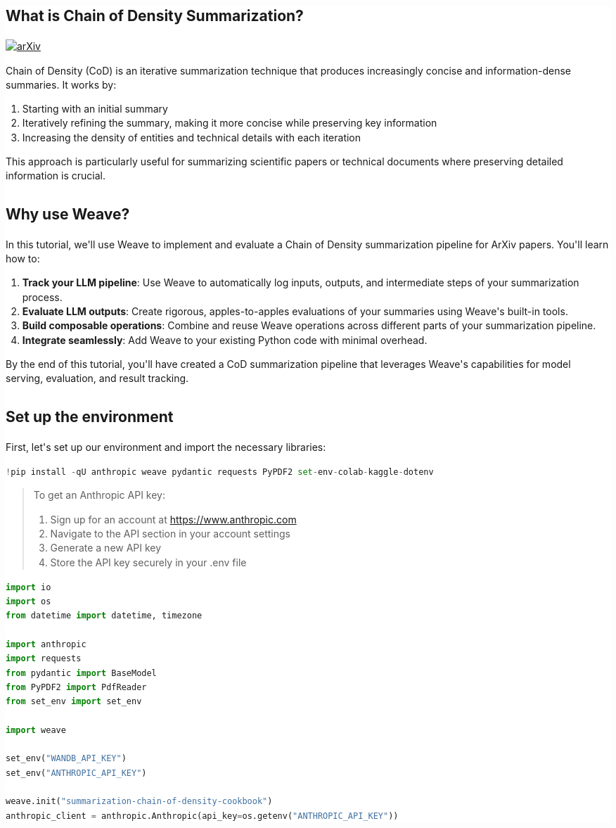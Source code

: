 ## What is Chain of Density Summarization?

[![arXiv](https://img.shields.io/badge/arXiv-2309.04269-b31b1b.svg)](https://arxiv.org/abs/2309.04269)

Chain of Density (CoD) is an iterative summarization technique that produces increasingly concise and information-dense summaries. It works by:

1. Starting with an initial summary
2. Iteratively refining the summary, making it more concise while preserving key information
3. Increasing the density of entities and technical details with each iteration

This approach is particularly useful for summarizing scientific papers or technical documents where preserving detailed information is crucial.

## Why use Weave?

In this tutorial, we'll use Weave to implement and evaluate a Chain of Density summarization pipeline for ArXiv papers. You'll learn how to:

1. **Track your LLM pipeline**: Use Weave to automatically log inputs, outputs, and intermediate steps of your summarization process.
2. **Evaluate LLM outputs**: Create rigorous, apples-to-apples evaluations of your summaries using Weave's built-in tools.
3. **Build composable operations**: Combine and reuse Weave operations across different parts of your summarization pipeline.
4. **Integrate seamlessly**: Add Weave to your existing Python code with minimal overhead.

By the end of this tutorial, you'll have created a CoD summarization pipeline that leverages Weave's capabilities for model serving, evaluation, and result tracking.

## Set up the environment

First, let's set up our environment and import the necessary libraries:


```python
!pip install -qU anthropic weave pydantic requests PyPDF2 set-env-colab-kaggle-dotenv
```

>To get an Anthropic API key:
> 1. Sign up for an account at https://www.anthropic.com
> 2. Navigate to the API section in your account settings
> 3. Generate a new API key
> 4. Store the API key securely in your .env file


```python
import io
import os
from datetime import datetime, timezone

import anthropic
import requests
from pydantic import BaseModel
from PyPDF2 import PdfReader
from set_env import set_env

import weave

set_env("WANDB_API_KEY")
set_env("ANTHROPIC_API_KEY")

weave.init("summarization-chain-of-density-cookbook")
anthropic_client = anthropic.Anthropic(api_key=os.getenv("ANTHROPIC_API_KEY"))
```

